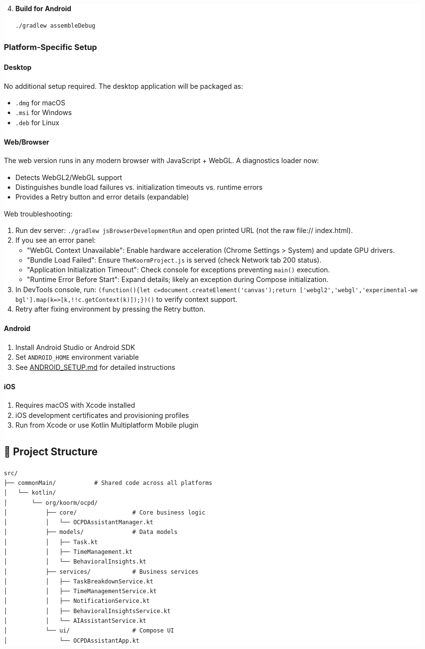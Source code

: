 4. **Build for Android**
   ```bash
   ./gradlew assembleDebug
   ```

### Platform-Specific Setup

#### Desktop
No additional setup required. The desktop application will be packaged as:
- `.dmg` for macOS
- `.msi` for Windows  
- `.deb` for Linux

#### Web/Browser
The web version runs in any modern browser with JavaScript + WebGL. A diagnostics loader now:
- Detects WebGL2/WebGL support
- Distinguishes bundle load failures vs. initialization timeouts vs. runtime errors
- Provides a Retry button and error details (expandable)

Web troubleshooting:
1. Run dev server: `./gradlew jsBrowserDevelopmentRun` and open printed URL (not the raw file:// index.html).
2. If you see an error panel:
   - "WebGL Context Unavailable": Enable hardware acceleration (Chrome Settings > System) and update GPU drivers.
   - "Bundle Load Failed": Ensure `TheKoormProject.js` is served (check Network tab 200 status).
   - "Application Initialization Timeout": Check console for exceptions preventing `main()` execution.
   - "Runtime Error Before Start": Expand details; likely an exception during Compose initialization.
3. In DevTools console, run:
   `(function(){let c=document.createElement('canvas');return ['webgl2','webgl','experimental-webgl'].map(k=>[k,!!c.getContext(k)]);})()` to verify context support.
4. Retry after fixing environment by pressing the Retry button.

#### Android
1. Install Android Studio or Android SDK
2. Set `ANDROID_HOME` environment variable
3. See [ANDROID_SETUP.md](ANDROID_SETUP.md) for detailed instructions

#### iOS
1. Requires macOS with Xcode installed
2. iOS development certificates and provisioning profiles
3. Run from Xcode or use Kotlin Multiplatform Mobile plugin

## 📁 Project Structure

```
src/
├── commonMain/           # Shared code across all platforms
│   └── kotlin/
│       └── org/koorm/ocpd/
│           ├── core/                # Core business logic
│           │   └── OCPDAssistantManager.kt
│           ├── models/              # Data models
│           │   ├── Task.kt
│           │   ├── TimeManagement.kt
│           │   └── BehavioralInsights.kt
│           ├── services/            # Business services
│           │   ├── TaskBreakdownService.kt
│           │   ├── TimeManagementService.kt
│           │   ├── NotificationService.kt
│           │   ├── BehavioralInsightsService.kt
│           │   └── AIAssistantService.kt
│           └── ui/                  # Compose UI
│               └── OCPDAssistantApp.kt
```